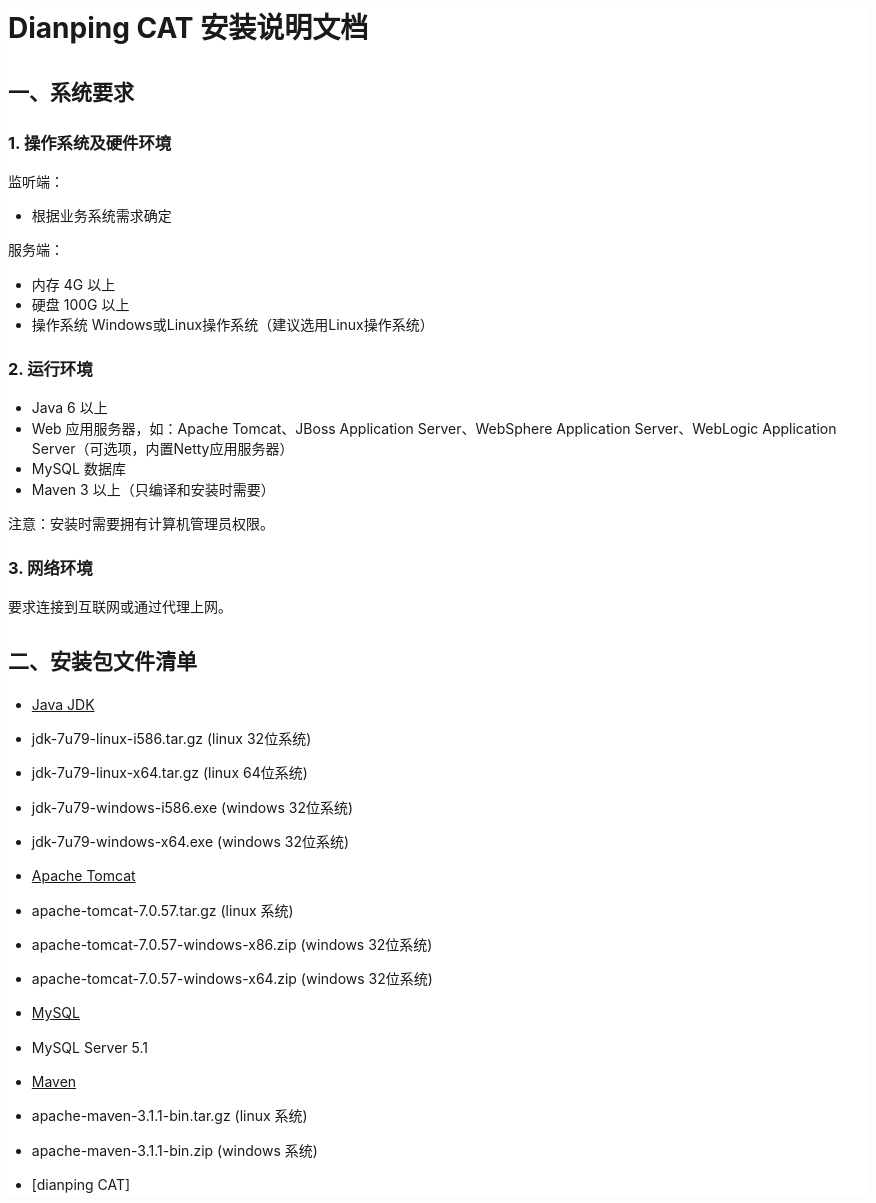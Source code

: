 # Dianping CAT 安装说明文档

## 一、系统要求

### 1. 操作系统及硬件环境

监听端：

* 根据业务系统需求确定

服务端：

* 内存 4G 以上
* 硬盘 100G 以上
* 操作系统 Windows或Linux操作系统（建议选用Linux操作系统）

### 2. 运行环境

* Java 6 以上
* Web 应用服务器，如：Apache Tomcat、JBoss Application Server、WebSphere Application Server、WebLogic Application Server（可选项，内置Netty应用服务器）
* MySQL 数据库
* Maven 3 以上（只编译和安装时需要）

注意：安装时需要拥有计算机管理员权限。

### 3. 网络环境

要求连接到互联网或通过代理上网。

## 二、安装包文件清单

* [Java JDK](http://www.oracle.com/technetwork/java/javase/downloads/jdk7-downloads-1880260.html)

 * jdk-7u79-linux-i586.tar.gz (linux 32位系统)
 * jdk-7u79-linux-x64.tar.gz (linux 64位系统)
 * jdk-7u79-windows-i586.exe (windows 32位系统)
 * jdk-7u79-windows-x64.exe (windows 32位系统)

* [Apache Tomcat](http://archive.apache.org/dist/tomcat/tomcat-7/v7.0.57/bin/)

 * apache-tomcat-7.0.57.tar.gz (linux 系统)
 * apache-tomcat-7.0.57-windows-x86.zip (windows 32位系统)
 * apache-tomcat-7.0.57-windows-x64.zip (windows 32位系统)

* [MySQL](http://www.mysql.com/downloads/)

 * MySQL Server 5.1

* [Maven](http://maven.apache.org/download.cgi)

 * apache-maven-3.1.1-bin.tar.gz (linux 系统)
 * apache-maven-3.1.1-bin.zip (windows 系统)

* [dianping CAT]
